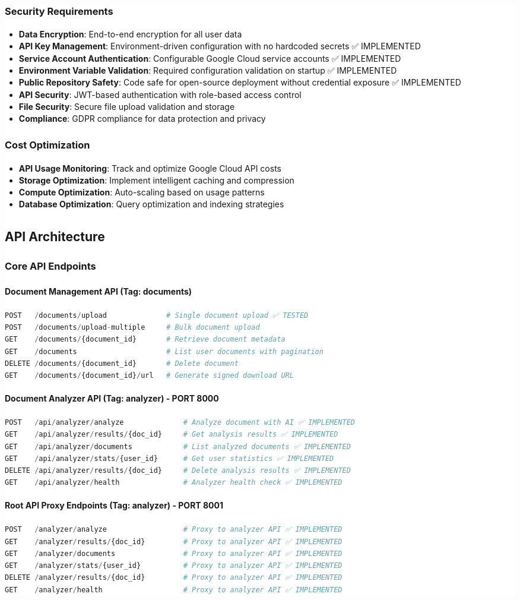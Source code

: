 ### Security Requirements
- **Data Encryption**: End-to-end encryption for all user data
- **API Key Management**: Environment-driven configuration with no hardcoded secrets ✅ IMPLEMENTED
- **Service Account Authentication**: Configurable Google Cloud service accounts ✅ IMPLEMENTED
- **Environment Variable Validation**: Required configuration validation on startup ✅ IMPLEMENTED
- **Public Repository Safety**: Code safe for open-source deployment without credential exposure ✅ IMPLEMENTED
- **API Security**: JWT-based authentication with role-based access control
- **File Security**: Secure file upload validation and storage
- **Compliance**: GDPR compliance for data protection and privacy

### Cost Optimization
- **API Usage Monitoring**: Track and optimize Google Cloud API costs
- **Storage Optimization**: Implement intelligent caching and compression
- **Compute Optimization**: Auto-scaling based on usage patterns
- **Database Optimization**: Query optimization and indexing strategies

## API Architecture

### Core API Endpoints

#### Document Management API (Tag: documents)
```python
POST   /documents/upload              # Single document upload ✅ TESTED
POST   /documents/upload-multiple     # Bulk document upload
GET    /documents/{document_id}       # Retrieve document metadata
GET    /documents                     # List user documents with pagination
DELETE /documents/{document_id}       # Delete document
GET    /documents/{document_id}/url   # Generate signed download URL
```

#### Document Analyzer API (Tag: analyzer) - **PORT 8000**
```python
POST   /api/analyzer/analyze              # Analyze document with AI ✅ IMPLEMENTED
GET    /api/analyzer/results/{doc_id}     # Get analysis results ✅ IMPLEMENTED
GET    /api/analyzer/documents            # List analyzed documents ✅ IMPLEMENTED
GET    /api/analyzer/stats/{user_id}      # Get user statistics ✅ IMPLEMENTED
DELETE /api/analyzer/results/{doc_id}     # Delete analysis results ✅ IMPLEMENTED
GET    /api/analyzer/health               # Analyzer health check ✅ IMPLEMENTED
```

#### Root API Proxy Endpoints (Tag: analyzer) - **PORT 8001**
```python
POST   /analyzer/analyze                  # Proxy to analyzer API ✅ IMPLEMENTED
GET    /analyzer/results/{doc_id}         # Proxy to analyzer API ✅ IMPLEMENTED
GET    /analyzer/documents                # Proxy to analyzer API ✅ IMPLEMENTED
GET    /analyzer/stats/{user_id}          # Proxy to analyzer API ✅ IMPLEMENTED
DELETE /analyzer/results/{doc_id}         # Proxy to analyzer API ✅ IMPLEMENTED
GET    /analyzer/health                   # Proxy to analyzer API ✅ IMPLEMENTED
```
